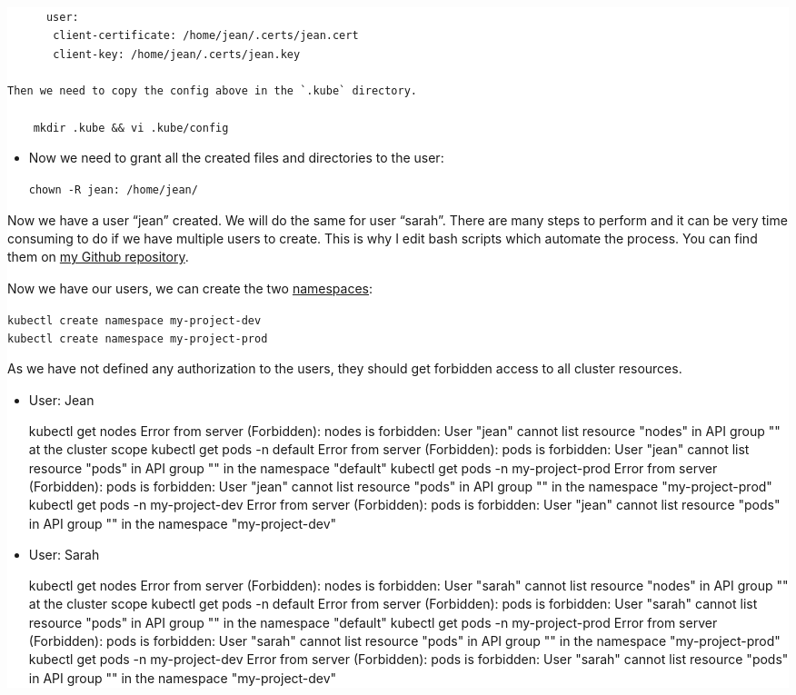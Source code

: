           user:
           client-certificate: /home/jean/.certs/jean.cert
           client-key: /home/jean/.certs/jean.key
    
    Then we need to copy the config above in the `.kube` directory.
    
        mkdir .kube && vi .kube/config
    
*   Now we need to grant all the created files and directories to the user:
    
        chown -R jean: /home/jean/
    

Now we have a user “jean” created. We will do the same for user “sarah”. There are many steps to perform and it can be very time consuming to do if we have multiple users to create. This is why I edit bash scripts which automate the process. You can find them on [my Github repository](https://github.com/robertwalid/K8s_User_Creation_X509_Certs).

Now we have our users, we can create the two [namespaces](https://kubernetes.io/docs/user-guide/namespaces/):

    kubectl create namespace my-project-dev
    kubectl create namespace my-project-prod

As we have not defined any authorization to the users, they should get forbidden access to all cluster resources.

*   User: Jean

    kubectl get nodes
    Error from server (Forbidden): nodes is forbidden: User "jean" cannot list resource "nodes" in API group "" at the cluster scope
    kubectl get pods -n default
    Error from server (Forbidden): pods is forbidden: User "jean" cannot list resource "pods" in API group "" in the namespace "default"
    kubectl get pods -n my-project-prod
    Error from server (Forbidden): pods is forbidden: User "jean" cannot list resource "pods" in API group "" in the namespace "my-project-prod"
    kubectl get pods -n my-project-dev
    Error from server (Forbidden): pods is forbidden: User "jean" cannot list resource "pods" in API group "" in the namespace "my-project-dev"

*   User: Sarah

    kubectl get nodes
    Error from server (Forbidden): nodes is forbidden: User "sarah" cannot list resource "nodes" in API group "" at the cluster scope
    kubectl get pods -n default
    Error from server (Forbidden): pods is forbidden: User "sarah" cannot list resource "pods" in API group "" in the namespace "default"
    kubectl get pods -n my-project-prod
    Error from server (Forbidden): pods is forbidden: User "sarah" cannot list resource "pods" in API group "" in the namespace "my-project-prod"
    kubectl get pods -n my-project-dev
    Error from server (Forbidden): pods is forbidden: User "sarah" cannot list resource "pods" in API group "" in the namespace "my-project-dev"
